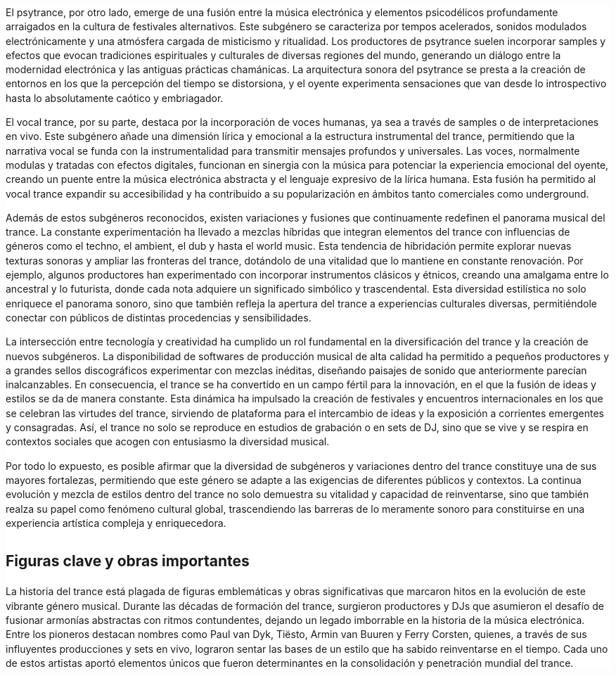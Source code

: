 El psytrance, por otro lado, emerge de una fusión entre la música electrónica y elementos psicodélicos profundamente arraigados en la cultura de festivales alternativos. Este subgénero se caracteriza por tempos acelerados, sonidos modulados electrónicamente y una atmósfera cargada de misticismo y ritualidad. Los productores de psytrance suelen incorporar samples y efectos que evocan tradiciones espirituales y culturales de diversas regiones del mundo, generando un diálogo entre la modernidad electrónica y las antiguas prácticas chamánicas. La arquitectura sonora del psytrance se presta a la creación de entornos en los que la percepción del tiempo se distorsiona, y el oyente experimenta sensaciones que van desde lo introspectivo hasta lo absolutamente caótico y embriagador.

El vocal trance, por su parte, destaca por la incorporación de voces humanas, ya sea a través de samples o de interpretaciones en vivo. Este subgénero añade una dimensión lírica y emocional a la estructura instrumental del trance, permitiendo que la narrativa vocal se funda con la instrumentalidad para transmitir mensajes profundos y universales. Las voces, normalmente modulas y tratadas con efectos digitales, funcionan en sinergia con la música para potenciar la experiencia emocional del oyente, creando un puente entre la música electrónica abstracta y el lenguaje expresivo de la lírica humana. Esta fusión ha permitido al vocal trance expandir su accesibilidad y ha contribuido a su popularización en ámbitos tanto comerciales como underground.

Además de estos subgéneros reconocidos, existen variaciones y fusiones que continuamente redefinen el panorama musical del trance. La constante experimentación ha llevado a mezclas híbridas que integran elementos del trance con influencias de géneros como el techno, el ambient, el dub y hasta el world music. Esta tendencia de hibridación permite explorar nuevas texturas sonoras y ampliar las fronteras del trance, dotándolo de una vitalidad que lo mantiene en constante renovación. Por ejemplo, algunos productores han experimentado con incorporar instrumentos clásicos y étnicos, creando una amalgama entre lo ancestral y lo futurista, donde cada nota adquiere un significado simbólico y trascendental. Esta diversidad estilística no solo enriquece el panorama sonoro, sino que también refleja la apertura del trance a experiencias culturales diversas, permitiéndole conectar con públicos de distintas procedencias y sensibilidades.

La intersección entre tecnología y creatividad ha cumplido un rol fundamental en la diversificación del trance y la creación de nuevos subgéneros. La disponibilidad de softwares de producción musical de alta calidad ha permitido a pequeños productores y a grandes sellos discográficos experimentar con mezclas inéditas, diseñando paisajes de sonido que anteriormente parecían inalcanzables. En consecuencia, el trance se ha convertido en un campo fértil para la innovación, en el que la fusión de ideas y estilos se da de manera constante. Esta dinámica ha impulsado la creación de festivales y encuentros internacionales en los que se celebran las virtudes del trance, sirviendo de plataforma para el intercambio de ideas y la exposición a corrientes emergentes y consagradas. Así, el trance no solo se reproduce en estudios de grabación o en sets de DJ, sino que se vive y se respira en contextos sociales que acogen con entusiasmo la diversidad musical.

Por todo lo expuesto, es posible afirmar que la diversidad de subgéneros y variaciones dentro del trance constituye una de sus mayores fortalezas, permitiendo que este género se adapte a las exigencias de diferentes públicos y contextos. La continua evolución y mezcla de estilos dentro del trance no solo demuestra su vitalidad y capacidad de reinventarse, sino que también realza su papel como fenómeno cultural global, trascendiendo las barreras de lo meramente sonoro para constituirse en una experiencia artística compleja y enriquecedora.


## Figuras clave y obras importantes

La historia del trance está plagada de figuras emblemáticas y obras significativas que marcaron hitos en la evolución de este vibrante género musical. Durante las décadas de formación del trance, surgieron productores y DJs que asumieron el desafío de fusionar armonías abstractas con ritmos contundentes, dejando un legado imborrable en la historia de la música electrónica. Entre los pioneros destacan nombres como Paul van Dyk, Tiësto, Armin van Buuren y Ferry Corsten, quienes, a través de sus influyentes producciones y sets en vivo, lograron sentar las bases de un estilo que ha sabido reinventarse en el tiempo. Cada uno de estos artistas aportó elementos únicos que fueron determinantes en la consolidación y penetración mundial del trance.
